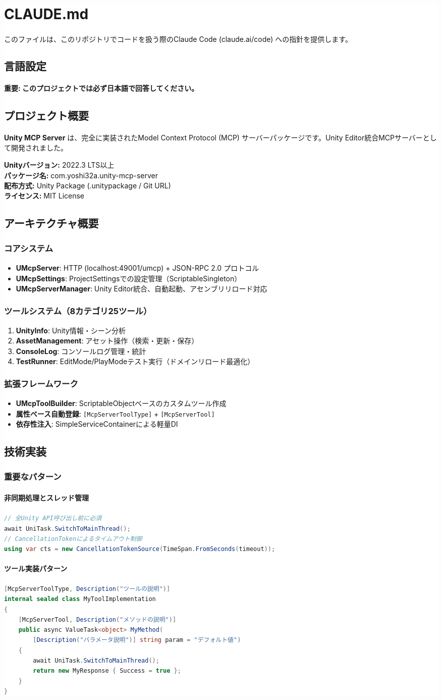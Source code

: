 # CLAUDE.md

このファイルは、このリポジトリでコードを扱う際のClaude Code (claude.ai/code) への指針を提供します。

## 言語設定

**重要: このプロジェクトでは必ず日本語で回答してください。**

## プロジェクト概要

**Unity MCP Server** は、完全に実装されたModel Context Protocol (MCP) サーバーパッケージです。Unity Editor統合MCPサーバーとして開発されました。

**Unityバージョン:** 2022.3 LTS以上  
**パッケージ名:** com.yoshi32a.unity-mcp-server  
**配布方式:** Unity Package (.unitypackage / Git URL)  
**ライセンス:** MIT License

## アーキテクチャ概要

### コアシステム
- **UMcpServer**: HTTP (localhost:49001/umcp) + JSON-RPC 2.0 プロトコル
- **UMcpSettings**: ProjectSettingsでの設定管理（ScriptableSingleton）
- **UMcpServerManager**: Unity Editor統合、自動起動、アセンブリリロード対応

### ツールシステム（8カテゴリ25ツール）
1. **UnityInfo**: Unity情報・シーン分析
2. **AssetManagement**: アセット操作（検索・更新・保存）
3. **ConsoleLog**: コンソールログ管理・統計
4. **TestRunner**: EditMode/PlayModeテスト実行（ドメインリロード最適化）

### 拡張フレームワーク
- **UMcpToolBuilder**: ScriptableObjectベースのカスタムツール作成
- **属性ベース自動登録**: `[McpServerToolType]` + `[McpServerTool]`
- **依存性注入**: SimpleServiceContainerによる軽量DI

## 技術実装

### 重要なパターン

#### 非同期処理とスレッド管理
```csharp
// 全Unity API呼び出し前に必須
await UniTask.SwitchToMainThread();
// CancellationTokenによるタイムアウト制御
using var cts = new CancellationTokenSource(TimeSpan.FromSeconds(timeout));
```

#### ツール実装パターン
```csharp
[McpServerToolType, Description("ツールの説明")]
internal sealed class MyToolImplementation
{
    [McpServerTool, Description("メソッドの説明")]
    public async ValueTask<object> MyMethod(
        [Description("パラメータ説明")] string param = "デフォルト値")
    {
        await UniTask.SwitchToMainThread();
        return new MyResponse { Success = true };
    }
}
```